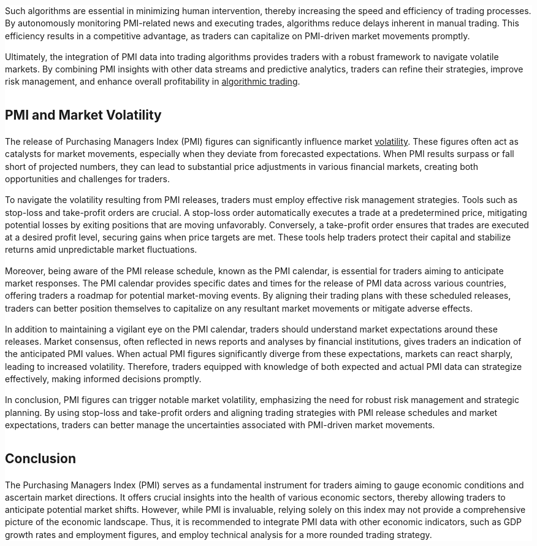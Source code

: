 Such algorithms are essential in minimizing human intervention, thereby increasing the speed and efficiency of trading processes. By autonomously monitoring PMI-related news and executing trades, algorithms reduce delays inherent in manual trading. This efficiency results in a competitive advantage, as traders can capitalize on PMI-driven market movements promptly.

Ultimately, the integration of PMI data into trading algorithms provides traders with a robust framework to navigate volatile markets. By combining PMI insights with other data streams and predictive analytics, traders can refine their strategies, improve risk management, and enhance overall profitability in [algorithmic trading](/wiki/algorithmic-trading).

## PMI and Market Volatility

The release of Purchasing Managers Index (PMI) figures can significantly influence market [volatility](/wiki/volatility-trading-strategies). These figures often act as catalysts for market movements, especially when they deviate from forecasted expectations. When PMI results surpass or fall short of projected numbers, they can lead to substantial price adjustments in various financial markets, creating both opportunities and challenges for traders.

To navigate the volatility resulting from PMI releases, traders must employ effective risk management strategies. Tools such as stop-loss and take-profit orders are crucial. A stop-loss order automatically executes a trade at a predetermined price, mitigating potential losses by exiting positions that are moving unfavorably. Conversely, a take-profit order ensures that trades are executed at a desired profit level, securing gains when price targets are met. These tools help traders protect their capital and stabilize returns amid unpredictable market fluctuations.

Moreover, being aware of the PMI release schedule, known as the PMI calendar, is essential for traders aiming to anticipate market responses. The PMI calendar provides specific dates and times for the release of PMI data across various countries, offering traders a roadmap for potential market-moving events. By aligning their trading plans with these scheduled releases, traders can better position themselves to capitalize on any resultant market movements or mitigate adverse effects.

In addition to maintaining a vigilant eye on the PMI calendar, traders should understand market expectations around these releases. Market consensus, often reflected in news reports and analyses by financial institutions, gives traders an indication of the anticipated PMI values. When actual PMI figures significantly diverge from these expectations, markets can react sharply, leading to increased volatility. Therefore, traders equipped with knowledge of both expected and actual PMI data can strategize effectively, making informed decisions promptly.

In conclusion, PMI figures can trigger notable market volatility, emphasizing the need for robust risk management and strategic planning. By using stop-loss and take-profit orders and aligning trading strategies with PMI release schedules and market expectations, traders can better manage the uncertainties associated with PMI-driven market movements.

## Conclusion

The Purchasing Managers Index (PMI) serves as a fundamental instrument for traders aiming to gauge economic conditions and ascertain market directions. It offers crucial insights into the health of various economic sectors, thereby allowing traders to anticipate potential market shifts. However, while PMI is invaluable, relying solely on this index may not provide a comprehensive picture of the economic landscape. Thus, it is recommended to integrate PMI data with other economic indicators, such as GDP growth rates and employment figures, and employ technical analysis for a more rounded trading strategy.
